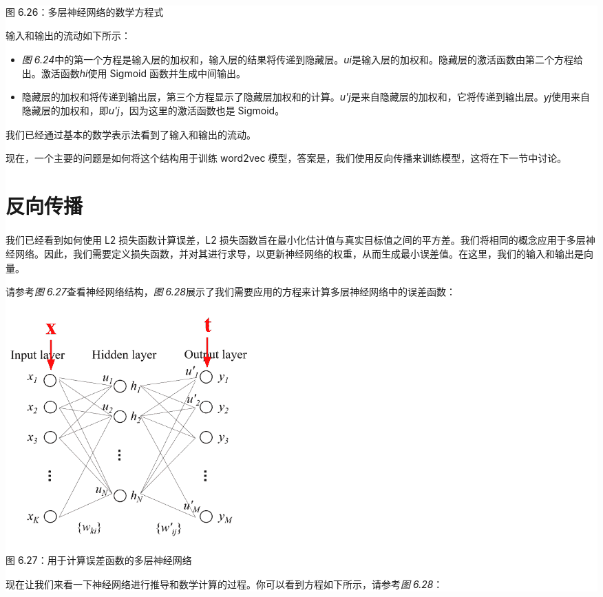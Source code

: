 图 6.26：多层神经网络的数学方程式

输入和输出的流动如下所示：

+   *图 6.24*中的第一个方程是输入层的加权和，输入层的结果将传递到隐藏层。*ui*是输入层的加权和。隐藏层的激活函数由第二个方程给出。激活函数*hi*使用 Sigmoid 函数并生成中间输出。

+   隐藏层的加权和将传递到输出层，第三个方程显示了隐藏层加权和的计算。*u'j*是来自隐藏层的加权和，它将传递到输出层。*yj*使用来自隐藏层的加权和，即*u'j*，因为这里的激活函数也是 Sigmoid。

我们已经通过基本的数学表示法看到了输入和输出的流动。

现在，一个主要的问题是如何将这个结构用于训练 word2vec 模型，答案是，我们使用反向传播来训练模型，这将在下一节中讨论。

# 反向传播

我们已经看到如何使用 L2 损失函数计算误差，L2 损失函数旨在最小化估计值与真实目标值之间的平方差。我们将相同的概念应用于多层神经网络。因此，我们需要定义损失函数，并对其进行求导，以更新神经网络的权重，从而生成最小误差值。在这里，我们的输入和输出是向量。

请参考*图 6.27*查看神经网络结构，*图 6.28*展示了我们需要应用的方程来计算多层神经网络中的误差函数：

![](img/95ea54bf-11b2-4027-b3de-19a570a01aa1.png)

图 6.27：用于计算误差函数的多层神经网络

现在让我们来看一下神经网络进行推导和数学计算的过程。你可以看到方程如下所示，请参考*图 6.28*：
